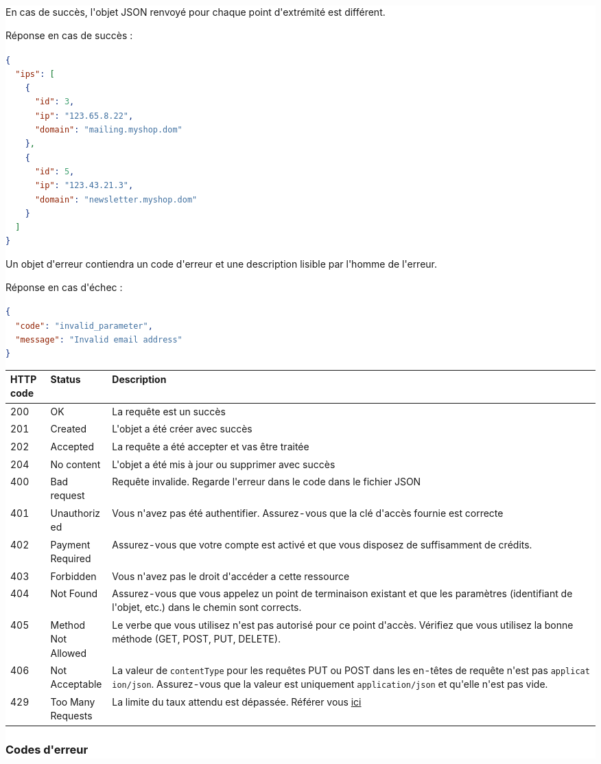 En cas de succès, l'objet JSON renvoyé pour chaque point d'extrémité est différent.

Réponse en cas de succès :
```JSON
{
  "ips": [
    {
      "id": 3,
      "ip": "123.65.8.22",
      "domain": "mailing.myshop.dom"
    },
    {
      "id": 5,
      "ip": "123.43.21.3",
      "domain": "newsletter.myshop.dom"
    }
  ]
}
```

Un objet d'erreur contiendra un code d'erreur et une description lisible par l'homme de l'erreur.

Réponse en cas d'échec :
```JSON
{
  "code": "invalid_parameter",
  "message": "Invalid email address"
}
```
| HTTP code | Status | Description |
|:----------|:-------|:------------|
| 200 | OK | La requête est un succès |
| 201 | Created | L'objet a été créer avec succès |
| 202 | Accepted | La requête a été accepter et vas être traitée |
| 204 | No content | L'objet a été mis à jour ou supprimer avec succès |
| 400 | Bad request | Requête invalide. Regarde l'erreur dans le code dans le fichier JSON |
| 401 | Unauthorized | Vous n'avez pas été authentifier. Assurez-vous que la clé d'accès fournie est correcte |
| 402 | Payment Required | Assurez-vous que votre compte est activé et que vous disposez de suffisamment de crédits. |
| 403 | Forbidden | Vous n'avez pas le droit d'accéder a cette ressource |
| 404 | Not Found | Assurez-vous que vous appelez un point de terminaison existant et que les paramètres (identifiant de l'objet, etc.) dans le chemin sont corrects. |
| 405 | Method Not Allowed | Le verbe que vous utilisez n'est pas autorisé pour ce point d'accès. Vérifiez que vous utilisez la bonne méthode (GET, POST, PUT, DELETE). |
| 406 | Not Acceptable | La valeur de `contentType` pour les requêtes PUT ou POST dans les en-têtes de requête n'est pas `application/json`. Assurez-vous que la valeur est uniquement `application/json` et qu'elle n'est pas vide.|
| 429 | Too Many Requests | La limite du taux attendu est dépassée. Référer vous [ici](https://developers.sendinblue.com/docs/faq#section-what-is-the-limits-on-api-calls) |

### Codes d'erreur
